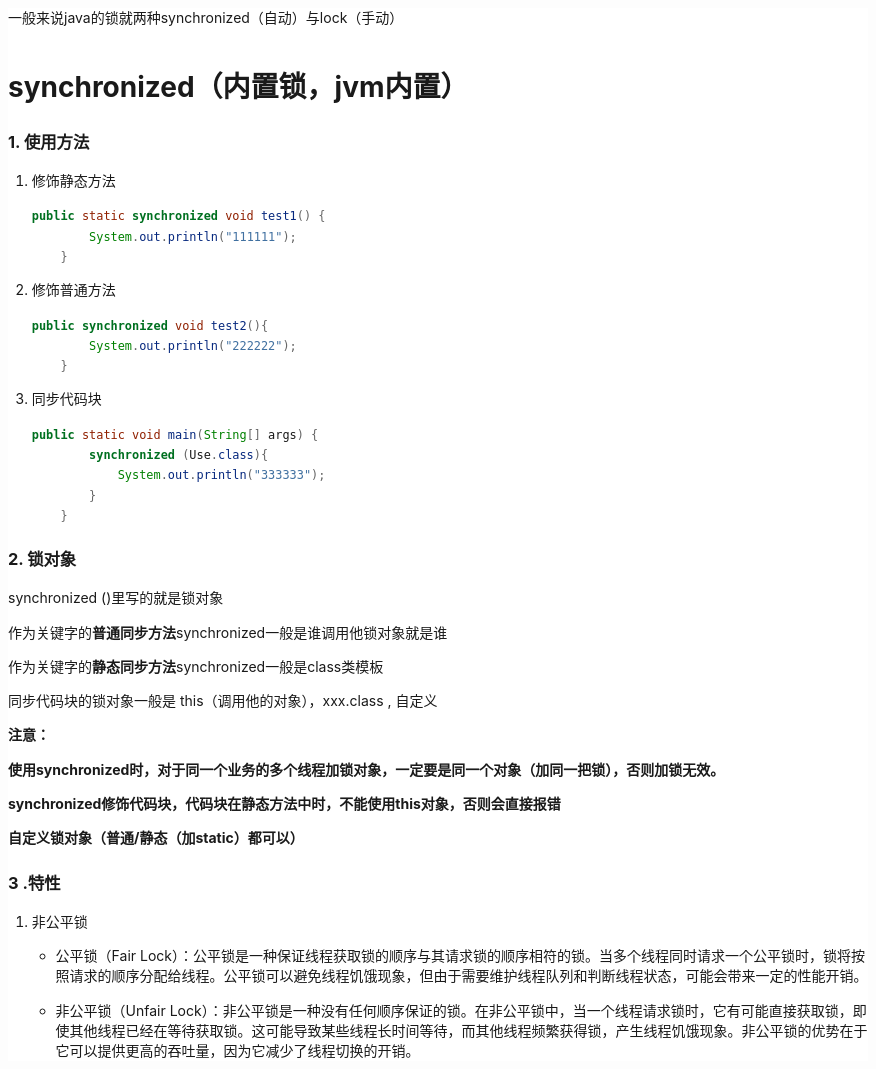 一般来说java的锁就两种synchronized（自动）与lock（手动）

# synchronized（内置锁，jvm内置）

### 1. 使用方法

1. 修饰静态方法
   
   ```java
   public static synchronized void test1() {
           System.out.println("111111");
       }
   ```

2. 修饰普通方法
   
   ```java
   public synchronized void test2(){
           System.out.println("222222");
       }
   ```

3. 同步代码块
   
   ```java
   public static void main(String[] args) {
           synchronized (Use.class){
               System.out.println("333333");
           }
       }
   ```

### 2. 锁对象

synchronized ()里写的就是锁对象

作为关键字的**普通同步方法**synchronized一般是谁调用他锁对象就是谁

作为关键字的**静态同步方法**synchronized一般是class类模板

同步代码块的锁对象一般是 this（调用他的对象），xxx.class , 自定义

**注意：**

**使用synchronized时，对于同一个业务的多个线程加锁对象，一定要是同一个对象（加同一把锁），否则加锁无效。**

**synchronized修饰代码块，代码块在静态方法中时，不能使用this对象，否则会直接报错**

**自定义锁对象（普通/静态（加static）都可以）**

### 3 .特性

1. 非公平锁
   
   - 公平锁（Fair Lock）：公平锁是一种保证线程获取锁的顺序与其请求锁的顺序相符的锁。当多个线程同时请求一个公平锁时，锁将按照请求的顺序分配给线程。公平锁可以避免线程饥饿现象，但由于需要维护线程队列和判断线程状态，可能会带来一定的性能开销。
   
   - 非公平锁（Unfair Lock）：非公平锁是一种没有任何顺序保证的锁。在非公平锁中，当一个线程请求锁时，它有可能直接获取锁，即使其他线程已经在等待获取锁。这可能导致某些线程长时间等待，而其他线程频繁获得锁，产生线程饥饿现象。非公平锁的优势在于它可以提供更高的吞吐量，因为它减少了线程切换的开销。
